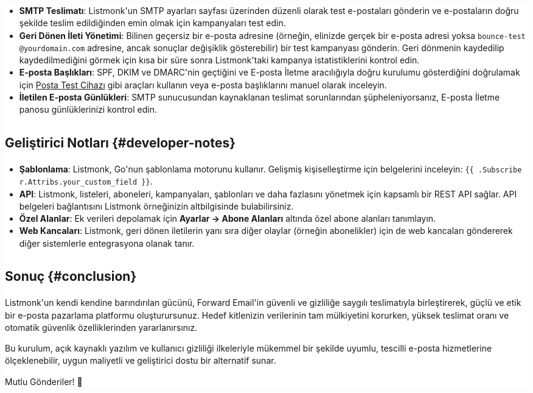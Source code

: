 * **SMTP Teslimatı**: Listmonk'un SMTP ayarları sayfası üzerinden düzenli olarak test e-postaları gönderin ve e-postaların doğru şekilde teslim edildiğinden emin olmak için kampanyaları test edin.
* **Geri Dönen İleti Yönetimi**: Bilinen geçersiz bir e-posta adresine (örneğin, elinizde gerçek bir e-posta adresi yoksa `bounce-test@yourdomain.com` adresine, ancak sonuçlar değişiklik gösterebilir) bir test kampanyası gönderin. Geri dönmenin kaydedilip kaydedilmediğini görmek için kısa bir süre sonra Listmonk'taki kampanya istatistiklerini kontrol edin.
* **E-posta Başlıkları**: SPF, DKIM ve DMARC'nin geçtiğini ve E-posta İletme aracılığıyla doğru kurulumu gösterdiğini doğrulamak için [Posta Test Cihazı](https://www.mail-tester.com/) gibi araçları kullanın veya e-posta başlıklarını manuel olarak inceleyin.
* **İletilen E-posta Günlükleri**: SMTP sunucusundan kaynaklanan teslimat sorunlarından şüpheleniyorsanız, E-posta İletme panosu günlüklerinizi kontrol edin.

## Geliştirici Notları {#developer-notes}

* **Şablonlama**: Listmonk, Go'nun şablonlama motorunu kullanır. Gelişmiş kişiselleştirme için belgelerini inceleyin: `{{ .Subscriber.Attribs.your_custom_field }}`.
* **API**: Listmonk, listeleri, aboneleri, kampanyaları, şablonları ve daha fazlasını yönetmek için kapsamlı bir REST API sağlar. API belgeleri bağlantısını Listmonk örneğinizin altbilgisinde bulabilirsiniz.
* **Özel Alanlar**: Ek verileri depolamak için **Ayarlar -> Abone Alanları** altında özel abone alanları tanımlayın.
* **Web Kancaları**: Listmonk, geri dönen iletilerin yanı sıra diğer olaylar (örneğin abonelikler) için de web kancaları göndererek diğer sistemlerle entegrasyona olanak tanır.

## Sonuç {#conclusion}

Listmonk'un kendi kendine barındırılan gücünü, Forward Email'in güvenli ve gizliliğe saygılı teslimatıyla birleştirerek, güçlü ve etik bir e-posta pazarlama platformu oluşturursunuz. Hedef kitlenizin verilerinin tam mülkiyetini korurken, yüksek teslimat oranı ve otomatik güvenlik özelliklerinden yararlanırsınız.

Bu kurulum, açık kaynaklı yazılım ve kullanıcı gizliliği ilkeleriyle mükemmel bir şekilde uyumlu, tescilli e-posta hizmetlerine ölçeklenebilir, uygun maliyetli ve geliştirici dostu bir alternatif sunar.

Mutlu Gönderiler! 🚀